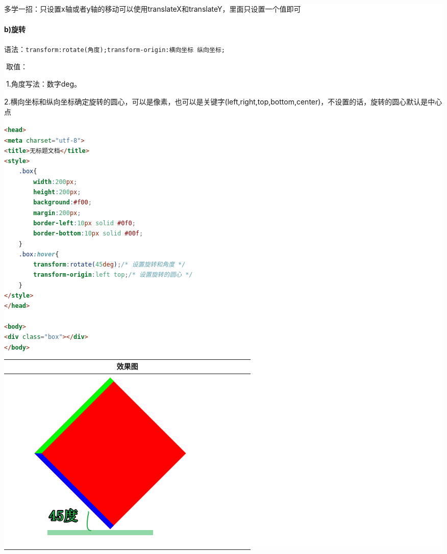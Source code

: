 ​	多学一招：只设置x轴或者y轴的移动可以使用translateX和translateY，里面只设置一个值即可

#### 	b)旋转

​	语法：`transform:rotate(角度);transform-origin:横向坐标 纵向坐标;`

​	取值：

​		1.角度写法：数字deg。

​		2.横向坐标和纵向坐标确定旋转的圆心，可以是像素，也可以是关键字(left,right,top,bottom,center)，不设置的话，旋转的圆心默认是中心点

```html
<head>
<meta charset="utf-8">
<title>无标题文档</title>
<style>
	.box{
		width:200px;
		height:200px;
		background:#f00;
		margin:200px;
		border-left:10px solid #0f0;
		border-bottom:10px solid #00f;
	}
	.box:hover{
		transform:rotate(45deg);/* 设置旋转和角度 */
		transform-origin:left top;/* 设置旋转的圆心 */
	}
</style>
</head>

<body>
<div class="box"></div>
</body>
```



| 效果图                                  |
| --------------------------------------- |
| ![1536914307212](img/1536914307212.png) |
